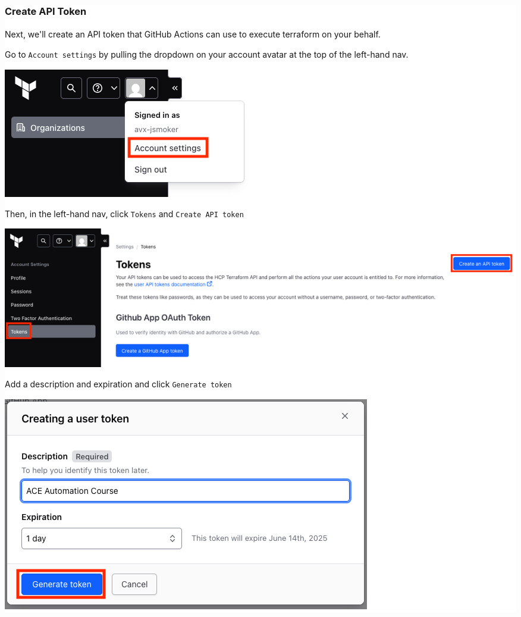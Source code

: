 
### Create API Token

Next, we'll create an API token that GitHub Actions can use to execute terraform on your behalf.

Go to `Account settings` by pulling the dropdown on your account avatar at the top of the left-hand nav.

![HCP Terraform Settings](images/setup-tf-token.png)

Then, in the left-hand nav, click `Tokens` and `Create API token`

![HCP Terraform Settings](images/setup-tf-create-token.png)

Add a description and expiration and click `Generate token`

![HCP Terraform Settings](images/setup-tf-generate-token.png)
